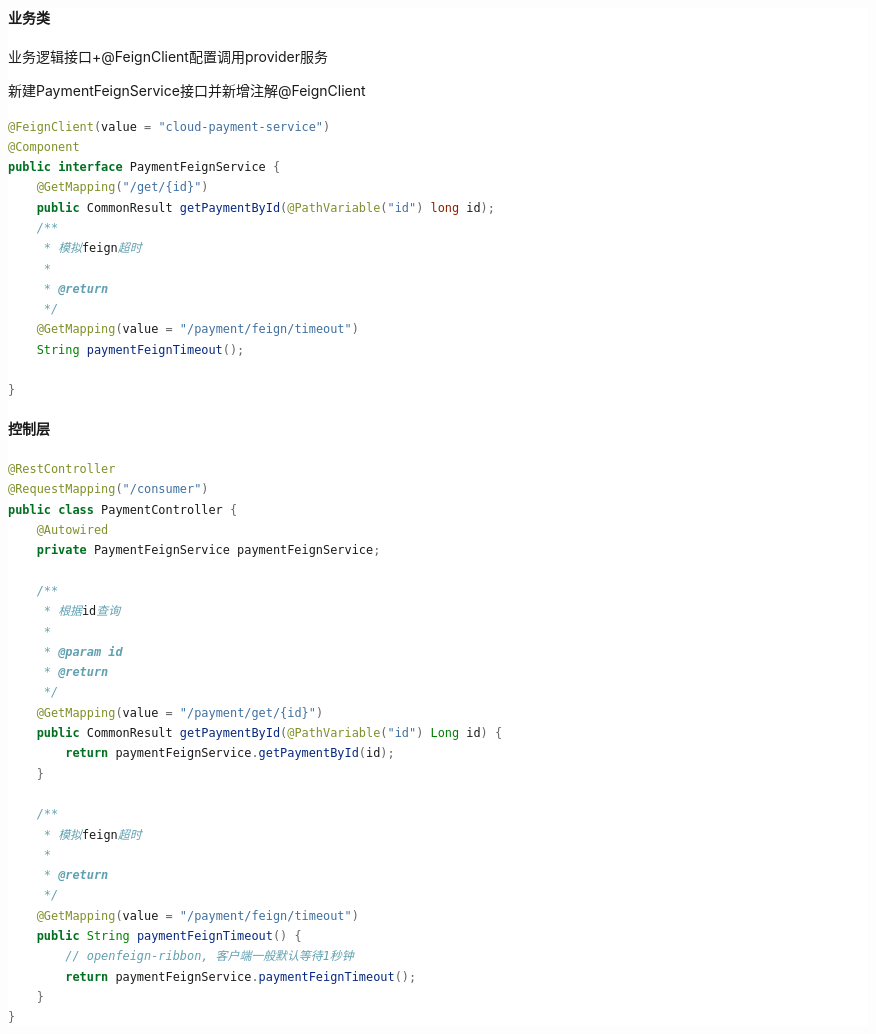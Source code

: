 #### 业务类

业务逻辑接口+@FeignClient配置调用provider服务

新建PaymentFeignService接口并新增注解@FeignClient

```java
@FeignClient(value = "cloud-payment-service")
@Component
public interface PaymentFeignService {
    @GetMapping("/get/{id}")
    public CommonResult getPaymentById(@PathVariable("id") long id);
    /**
     * 模拟feign超时
     *
     * @return
     */
    @GetMapping(value = "/payment/feign/timeout")
    String paymentFeignTimeout();

}
```

#### 控制层

```java
@RestController
@RequestMapping("/consumer")
public class PaymentController {
    @Autowired
    private PaymentFeignService paymentFeignService;

    /**
     * 根据id查询
     *
     * @param id
     * @return
     */
    @GetMapping(value = "/payment/get/{id}")
    public CommonResult getPaymentById(@PathVariable("id") Long id) {
        return paymentFeignService.getPaymentById(id);
    }

    /**
     * 模拟feign超时
     *
     * @return
     */
    @GetMapping(value = "/payment/feign/timeout")
    public String paymentFeignTimeout() {
        // openfeign-ribbon, 客户端一般默认等待1秒钟
        return paymentFeignService.paymentFeignTimeout();
    }
}
```
